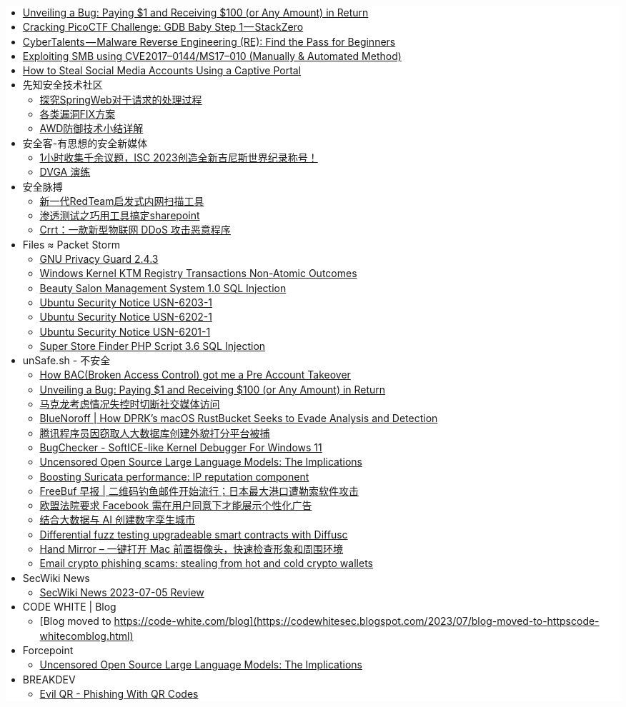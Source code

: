   - [Unveiling a Bug: Paying $1 and Receiving $100 (or Any Amount) in Return](https://infosecwriteups.com/unveiling-a-bug-paying-1-and-receiving-100-or-any-amount-in-return-33c5d8321b2d?source=rss----7b722bfd1b8d---4)
  - [Cracking PicoCTF Challenge: GDB Baby Step 1 — StackZero](https://infosecwriteups.com/cracking-picoctf-challenge-gdb-baby-step-1-stackzero-ac1dd02e48f8?source=rss----7b722bfd1b8d---4)
  - [CyberTalents — Malware Reverse Engineering (RE): Find the Pass for Beginners](https://infosecwriteups.com/cybertalents-malware-reverse-engineering-re-find-the-pass-for-beginners-7e70d1bf5e3e?source=rss----7b722bfd1b8d---4)
  - [Exploiting SMB using CVE2017–0144/MS17–010 (Manually & Automated Method)](https://infosecwriteups.com/exploiting-smb-using-cve2017-0144-ms17-010-manually-automated-method-a4da8043474f?source=rss----7b722bfd1b8d---4)
  - [How to Steal Social Media Accounts Using a Captive Portal](https://infosecwriteups.com/how-to-steal-social-media-accounts-using-a-captive-portal-8f87123f8fba?source=rss----7b722bfd1b8d---4)
- 先知安全技术社区
  - [探究SpringWeb对于请求的处理过程](https://xz.aliyun.com/t/12661)
  - [各类漏洞FIX方案](https://xz.aliyun.com/t/12660)
  - [AWD防御技术小结详解](https://xz.aliyun.com/t/12659)
- 安全客-有思想的安全新媒体
  - [1小时收集千余议题，ISC 2023创造全新吉尼斯世界纪录称号！](https://www.anquanke.com/post/id/289563)
  - [DVGA 演练](https://www.anquanke.com/post/id/289548)
- 安全脉搏
  - [新一代RedTeam启发式内网扫描工具](https://www.secpulse.com/archives/202616.html)
  - [渗透测试之巧用工具搞定sharepoint](https://www.secpulse.com/archives/202586.html)
  - [Crrt：一款新型物联网 DDoS 攻击恶意程序](https://www.secpulse.com/archives/202570.html)
- Files ≈ Packet Storm
  - [GNU Privacy Guard 2.4.3](https://packetstormsecurity.com/files/173311/gnupg-2.4.3.tar.bz2)
  - [Windows Kernel KTM Registry Transactions Non-Atomic Outcomes](https://packetstormsecurity.com/files/173310/GS20230705144631.tgz)
  - [Beauty Salon Management System 1.0 SQL Injection](https://packetstormsecurity.com/files/173309/beautysalonms10-sql.txt)
  - [Ubuntu Security Notice USN-6203-1](https://packetstormsecurity.com/files/173305/USN-6203-1.txt)
  - [Ubuntu Security Notice USN-6202-1](https://packetstormsecurity.com/files/173304/USN-6202-1.txt)
  - [Ubuntu Security Notice USN-6201-1](https://packetstormsecurity.com/files/173303/USN-6201-1.txt)
  - [Super Store Finder PHP Script 3.6 SQL Injection](https://packetstormsecurity.com/files/173302/superstorefinder36-sql.txt)
- unSafe.sh - 不安全
  - [How BAC(Broken Access Control) got me a Pre Account Takeover](https://buaq.net/go-171302.html)
  - [Unveiling a Bug: Paying $1 and Receiving $100 (or Any Amount) in Return](https://buaq.net/go-171303.html)
  - [马克龙考虑情况失控时切断社交媒体访问](https://buaq.net/go-171299.html)
  - [BlueNoroff | How DPRK’s macOS RustBucket Seeks to Evade Analysis and Detection](https://buaq.net/go-171295.html)
  - [腾讯程序员因窃取人大数据库创建外貌打分平台被捕](https://buaq.net/go-171300.html)
  - [BugChecker - SoftICE-like Kernel Debugger For Windows 11](https://buaq.net/go-171294.html)
  - [Uncensored Open Source Large Language Models: The Implications](https://buaq.net/go-171301.html)
  - [Boosting Suricata performance: IP reputation component](https://buaq.net/go-171292.html)
  - [FreeBuf 早报 | 二维码钓鱼邮件开始流行；日本最大港口遭勒索软件攻击](https://buaq.net/go-171313.html)
  - [欧盟法院要求 Facebook 需在用户同意下才能展示个性化广告](https://buaq.net/go-171289.html)
  - [结合大数据与 AI 创建数字孪生城市](https://buaq.net/go-171290.html)
  - [Differential fuzz testing upgradeable smart contracts with Diffusc](https://buaq.net/go-171293.html)
  - [Hand Mirror – 一键打开 Mac 前置摄像头，快速检查形象和周围环境](https://buaq.net/go-171286.html)
  - [Email crypto phishing scams: stealing from hot and cold crypto wallets](https://buaq.net/go-171284.html)
- SecWiki News
  - [SecWiki News 2023-07-05 Review](http://www.sec-wiki.com/?2023-07-05)
- CODE WHITE | Blog
  - [Blog moved to https://code-white.com/blog](https://codewhitesec.blogspot.com/2023/07/blog-moved-to-httpscode-whitecomblog.html)
- Forcepoint
  - [Uncensored Open Source Large Language Models: The Implications](https://www.forcepoint.com/blog/x-labs/uncensored-open-source-large-language-model-implications)
- BREAKDEV
  - [Evil QR - Phishing With QR Codes](https://breakdev.org/evilqr-phishing/)